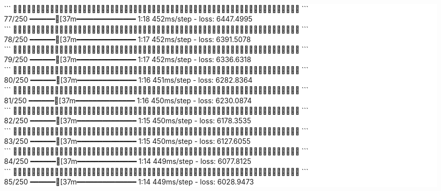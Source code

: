 <div class="k-default-codeblock">
```

```
</div>
  77/250 ━━━━━━[37m━━━━━━━━━━━━━━  1:18 452ms/step - loss: 6447.4995

<div class="k-default-codeblock">
```

```
</div>
  78/250 ━━━━━━[37m━━━━━━━━━━━━━━  1:17 452ms/step - loss: 6391.5078

<div class="k-default-codeblock">
```

```
</div>
  79/250 ━━━━━━[37m━━━━━━━━━━━━━━  1:17 452ms/step - loss: 6336.6318

<div class="k-default-codeblock">
```

```
</div>
  80/250 ━━━━━━[37m━━━━━━━━━━━━━━  1:16 451ms/step - loss: 6282.8364

<div class="k-default-codeblock">
```

```
</div>
  81/250 ━━━━━━[37m━━━━━━━━━━━━━━  1:16 450ms/step - loss: 6230.0874

<div class="k-default-codeblock">
```

```
</div>
  82/250 ━━━━━━[37m━━━━━━━━━━━━━━  1:15 450ms/step - loss: 6178.3535

<div class="k-default-codeblock">
```

```
</div>
  83/250 ━━━━━━[37m━━━━━━━━━━━━━━  1:15 450ms/step - loss: 6127.6055

<div class="k-default-codeblock">
```

```
</div>
  84/250 ━━━━━━[37m━━━━━━━━━━━━━━  1:14 449ms/step - loss: 6077.8125

<div class="k-default-codeblock">
```

```
</div>
  85/250 ━━━━━━[37m━━━━━━━━━━━━━━  1:14 449ms/step - loss: 6028.9473
